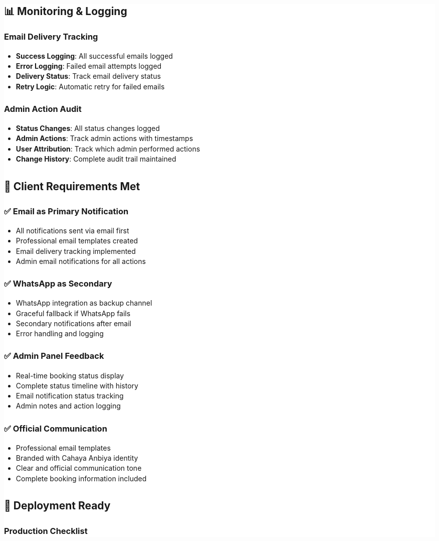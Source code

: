 ## 📊 Monitoring & Logging

### Email Delivery Tracking

- **Success Logging**: All successful emails logged
- **Error Logging**: Failed email attempts logged
- **Delivery Status**: Track email delivery status
- **Retry Logic**: Automatic retry for failed emails

### Admin Action Audit

- **Status Changes**: All status changes logged
- **Admin Actions**: Track admin actions with timestamps
- **User Attribution**: Track which admin performed actions
- **Change History**: Complete audit trail maintained

## 🎯 Client Requirements Met

### ✅ Email as Primary Notification

- All notifications sent via email first
- Professional email templates created
- Email delivery tracking implemented
- Admin email notifications for all actions

### ✅ WhatsApp as Secondary

- WhatsApp integration as backup channel
- Graceful fallback if WhatsApp fails
- Secondary notifications after email
- Error handling and logging

### ✅ Admin Panel Feedback

- Real-time booking status display
- Complete status timeline with history
- Email notification status tracking
- Admin notes and action logging

### ✅ Official Communication

- Professional email templates
- Branded with Cahaya Anbiya identity
- Clear and official communication tone
- Complete booking information included

## 🚀 Deployment Ready

### Production Checklist
